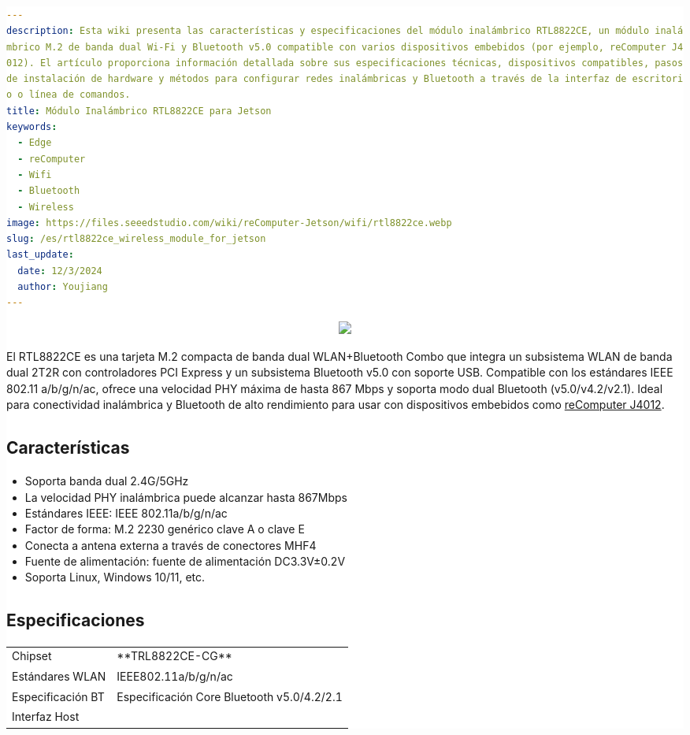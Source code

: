 ```yaml
---
description: Esta wiki presenta las características y especificaciones del módulo inalámbrico RTL8822CE, un módulo inalámbrico M.2 de banda dual Wi-Fi y Bluetooth v5.0 compatible con varios dispositivos embebidos (por ejemplo, reComputer J4012). El artículo proporciona información detallada sobre sus especificaciones técnicas, dispositivos compatibles, pasos de instalación de hardware y métodos para configurar redes inalámbricas y Bluetooth a través de la interfaz de escritorio o línea de comandos.
title: Módulo Inalámbrico RTL8822CE para Jetson
keywords:
  - Edge
  - reComputer
  - Wifi
  - Bluetooth
  - Wireless 
image: https://files.seeedstudio.com/wiki/reComputer-Jetson/wifi/rtl8822ce.webp
slug: /es/rtl8822ce_wireless_module_for_jetson
last_update:
  date: 12/3/2024
  author: Youjiang
---
```


<div align="center">
  <img width ="600" src="https://files.seeedstudio.com/wiki/reComputer-Jetson/wifi/RTL8822CE_Wireless_NIC_for_Jetson.png"/>
</div>



El RTL8822CE es una tarjeta M.2 compacta de banda dual WLAN+Bluetooth Combo que integra un subsistema WLAN de banda dual 2T2R con controladores PCI Express y un subsistema Bluetooth v5.0 con soporte USB. Compatible con los estándares IEEE 802.11 a/b/g/n/ac, ofrece una velocidad PHY máxima de hasta 867 Mbps y soporta modo dual Bluetooth (v5.0/v4.2/v2.1). Ideal para conectividad inalámbrica y Bluetooth de alto rendimiento para usar con dispositivos embebidos como [reComputer J4012](https://www.seeedstudio.com/reComputer-J4012-p-5586.html).

## Características

- Soporta banda dual 2.4G/5GHz
- La velocidad PHY inalámbrica puede alcanzar hasta 867Mbps
- Estándares IEEE: IEEE 802.11a/b/g/n/ac
- Factor de forma: M.2 2230 genérico clave A o clave E
- Conecta a antena externa a través de conectores MHF4
- Fuente de alimentación: fuente de alimentación DC3.3V±0.2V
- Soporta Linux, Windows 10/11, etc.

## Especificaciones

<div class="table-center">
<table style={{textAlign: 'center'}}>
    <tr>
      <td>Chipset</td>
      <td>**TRL8822CE-CG**</td>
    </tr>
    <tr>
      <td>Estándares WLAN</td>
      <td>IEEE802.11a/b/g/n/ac</td>
    </tr>
    <tr>
      <td>Especificación BT</td>
      <td>Especificación Core Bluetooth v5.0/4.2/2.1</td>
    </tr>
    <tr>
      <td>Interfaz Host</td>